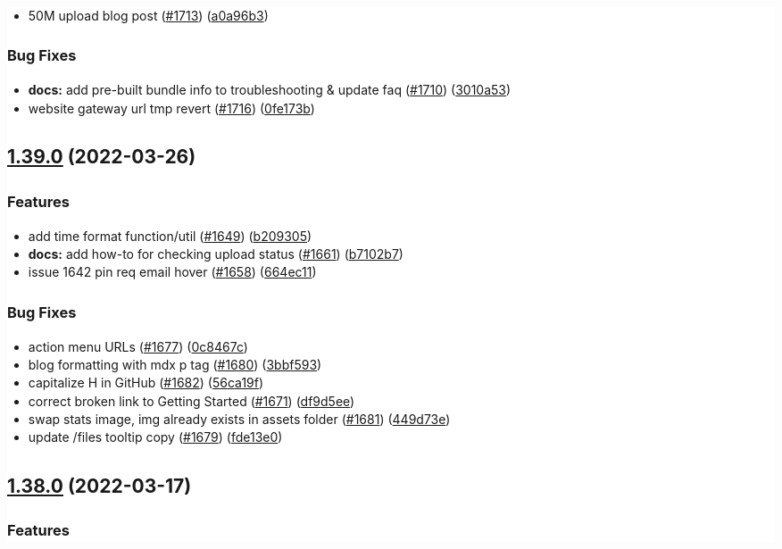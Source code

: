 * 50M upload blog post ([#1713](https://github.com/nftstorage/nft.storage/issues/1713)) ([a0a96b3](https://github.com/nftstorage/nft.storage/commit/a0a96b36deecc488ea0cdcfc477fd5eab82602ae))


### Bug Fixes

* **docs:** add pre-built bundle info to troubleshooting & update faq ([#1710](https://github.com/nftstorage/nft.storage/issues/1710)) ([3010a53](https://github.com/nftstorage/nft.storage/commit/3010a530eae098bef17ca464bfc47dd860c76998))
* website gateway url tmp revert ([#1716](https://github.com/nftstorage/nft.storage/issues/1716)) ([0fe173b](https://github.com/nftstorage/nft.storage/commit/0fe173b4b61f60d81d5a124c434055679cf5f648))

## [1.39.0](https://github.com/nftstorage/nft.storage/compare/website-v1.38.0...website-v1.39.0) (2022-03-26)


### Features

* add time format function/util ([#1649](https://github.com/nftstorage/nft.storage/issues/1649)) ([b209305](https://github.com/nftstorage/nft.storage/commit/b2093058c519f7d013da47cfc9bf8cf8bab6b59d))
* **docs:** add how-to for checking upload status ([#1661](https://github.com/nftstorage/nft.storage/issues/1661)) ([b7102b7](https://github.com/nftstorage/nft.storage/commit/b7102b785fc2fb7d6f9584c63a0d52c7ae422ffe))
* issue 1642 pin req email hover ([#1658](https://github.com/nftstorage/nft.storage/issues/1658)) ([664ec11](https://github.com/nftstorage/nft.storage/commit/664ec1148a8d924c773f8926e549a58b6f298903))


### Bug Fixes

* action menu URLs ([#1677](https://github.com/nftstorage/nft.storage/issues/1677)) ([0c8467c](https://github.com/nftstorage/nft.storage/commit/0c8467cd07b75a6714fcbcbee7b76af822dd8a47))
* blog formatting with mdx p tag ([#1680](https://github.com/nftstorage/nft.storage/issues/1680)) ([3bbf593](https://github.com/nftstorage/nft.storage/commit/3bbf593493df181de6c941136bcf4cb536cb6e21))
* capitalize H in GitHub ([#1682](https://github.com/nftstorage/nft.storage/issues/1682)) ([56ca19f](https://github.com/nftstorage/nft.storage/commit/56ca19fa50104193645a2645c5324b4512736362))
* correct broken link to Getting Started ([#1671](https://github.com/nftstorage/nft.storage/issues/1671)) ([df9d5ee](https://github.com/nftstorage/nft.storage/commit/df9d5ee265719e6d4a931599cada8b47c683a5fb))
* swap stats image, img already exists in assets folder ([#1681](https://github.com/nftstorage/nft.storage/issues/1681)) ([449d73e](https://github.com/nftstorage/nft.storage/commit/449d73e493e6e00fba76934fc347b030442be302))
* update /files tooltip copy ([#1679](https://github.com/nftstorage/nft.storage/issues/1679)) ([fde13e0](https://github.com/nftstorage/nft.storage/commit/fde13e016b11d1cd5cb110981f1d8e0188aca1a1))

## [1.38.0](https://github.com/nftstorage/nft.storage/compare/website-v1.37.0...website-v1.38.0) (2022-03-17)


### Features
